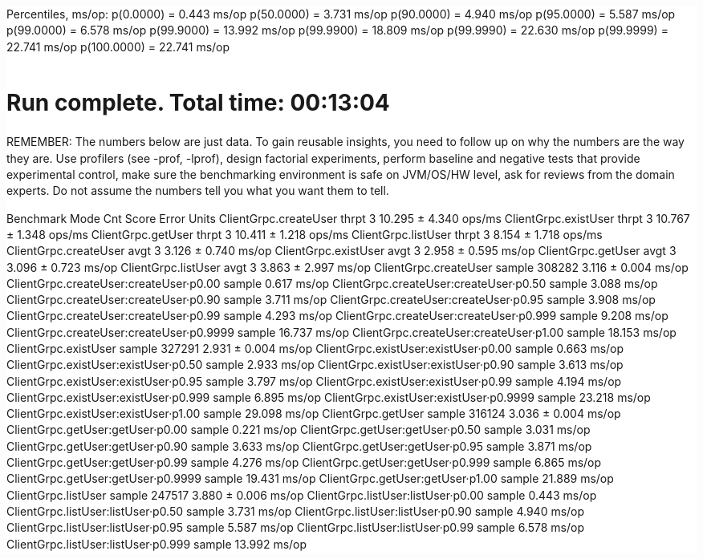   Percentiles, ms/op:
      p(0.0000) =      0.443 ms/op
     p(50.0000) =      3.731 ms/op
     p(90.0000) =      4.940 ms/op
     p(95.0000) =      5.587 ms/op
     p(99.0000) =      6.578 ms/op
     p(99.9000) =     13.992 ms/op
     p(99.9900) =     18.809 ms/op
     p(99.9990) =     22.630 ms/op
     p(99.9999) =     22.741 ms/op
    p(100.0000) =     22.741 ms/op


# Run complete. Total time: 00:13:04

REMEMBER: The numbers below are just data. To gain reusable insights, you need to follow up on
why the numbers are the way they are. Use profilers (see -prof, -lprof), design factorial
experiments, perform baseline and negative tests that provide experimental control, make sure
the benchmarking environment is safe on JVM/OS/HW level, ask for reviews from the domain experts.
Do not assume the numbers tell you what you want them to tell.

Benchmark                                   Mode     Cnt   Score   Error   Units
ClientGrpc.createUser                      thrpt       3  10.295 ± 4.340  ops/ms
ClientGrpc.existUser                       thrpt       3  10.767 ± 1.348  ops/ms
ClientGrpc.getUser                         thrpt       3  10.411 ± 1.218  ops/ms
ClientGrpc.listUser                        thrpt       3   8.154 ± 1.718  ops/ms
ClientGrpc.createUser                       avgt       3   3.126 ± 0.740   ms/op
ClientGrpc.existUser                        avgt       3   2.958 ± 0.595   ms/op
ClientGrpc.getUser                          avgt       3   3.096 ± 0.723   ms/op
ClientGrpc.listUser                         avgt       3   3.863 ± 2.997   ms/op
ClientGrpc.createUser                     sample  308282   3.116 ± 0.004   ms/op
ClientGrpc.createUser:createUser·p0.00    sample           0.617           ms/op
ClientGrpc.createUser:createUser·p0.50    sample           3.088           ms/op
ClientGrpc.createUser:createUser·p0.90    sample           3.711           ms/op
ClientGrpc.createUser:createUser·p0.95    sample           3.908           ms/op
ClientGrpc.createUser:createUser·p0.99    sample           4.293           ms/op
ClientGrpc.createUser:createUser·p0.999   sample           9.208           ms/op
ClientGrpc.createUser:createUser·p0.9999  sample          16.737           ms/op
ClientGrpc.createUser:createUser·p1.00    sample          18.153           ms/op
ClientGrpc.existUser                      sample  327291   2.931 ± 0.004   ms/op
ClientGrpc.existUser:existUser·p0.00      sample           0.663           ms/op
ClientGrpc.existUser:existUser·p0.50      sample           2.933           ms/op
ClientGrpc.existUser:existUser·p0.90      sample           3.613           ms/op
ClientGrpc.existUser:existUser·p0.95      sample           3.797           ms/op
ClientGrpc.existUser:existUser·p0.99      sample           4.194           ms/op
ClientGrpc.existUser:existUser·p0.999     sample           6.895           ms/op
ClientGrpc.existUser:existUser·p0.9999    sample          23.218           ms/op
ClientGrpc.existUser:existUser·p1.00      sample          29.098           ms/op
ClientGrpc.getUser                        sample  316124   3.036 ± 0.004   ms/op
ClientGrpc.getUser:getUser·p0.00          sample           0.221           ms/op
ClientGrpc.getUser:getUser·p0.50          sample           3.031           ms/op
ClientGrpc.getUser:getUser·p0.90          sample           3.633           ms/op
ClientGrpc.getUser:getUser·p0.95          sample           3.871           ms/op
ClientGrpc.getUser:getUser·p0.99          sample           4.276           ms/op
ClientGrpc.getUser:getUser·p0.999         sample           6.865           ms/op
ClientGrpc.getUser:getUser·p0.9999        sample          19.431           ms/op
ClientGrpc.getUser:getUser·p1.00          sample          21.889           ms/op
ClientGrpc.listUser                       sample  247517   3.880 ± 0.006   ms/op
ClientGrpc.listUser:listUser·p0.00        sample           0.443           ms/op
ClientGrpc.listUser:listUser·p0.50        sample           3.731           ms/op
ClientGrpc.listUser:listUser·p0.90        sample           4.940           ms/op
ClientGrpc.listUser:listUser·p0.95        sample           5.587           ms/op
ClientGrpc.listUser:listUser·p0.99        sample           6.578           ms/op
ClientGrpc.listUser:listUser·p0.999       sample          13.992           ms/op
